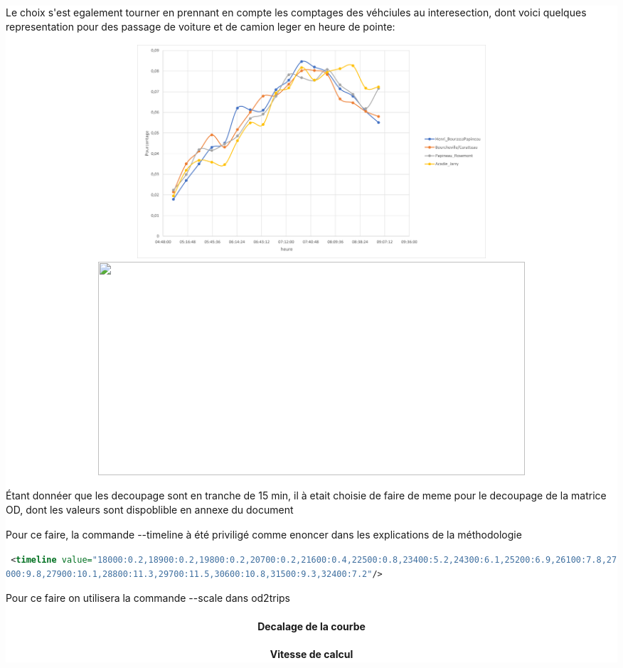 
Le choix s'est egalement tourner en prennant en compte les comptages des véhciules au interesection, dont voici quelques representation pour des passage de voiture et de camion leger en heure de pointe:

	
<p align="center">
<img width="600" height="300" src="https://github.com/HuguesBlache/MontrealTrafficSimulation/blob/master/Image/compatage_voiture.png">
<img width="600" height="300" src="https://github.com/HuguesBlache/MontrealTrafficSimulation/blob/master/Image/vehicules_cumul%C3%A9.png">
</p>

Étant donnéer que les decoupage sont en tranche de 15 min, il à etait choisie de faire de meme pour le decoupage de la matrice OD, dont les valeurs sont dispoblible en annexe du document



Pour ce faire, la commande --timeline à été priviligé comme enoncer dans les explications de la méthodologie

```xml
 <timeline value="18000:0.2,18900:0.2,19800:0.2,20700:0.2,21600:0.4,22500:0.8,23400:5.2,24300:6.1,25200:6.9,26100:7.8,27000:9.8,27900:10.1,28800:11.3,29700:11.5,30600:10.8,31500:9.3,32400:7.2"/>
```
Pour ce faire on utilisera la commande --scale dans od2trips

<h4 align="center" id="TC">Decalage de la courbe</h4>

<h4 align="center" id="TC">Vitesse de calcul</h4>
<p align="center">